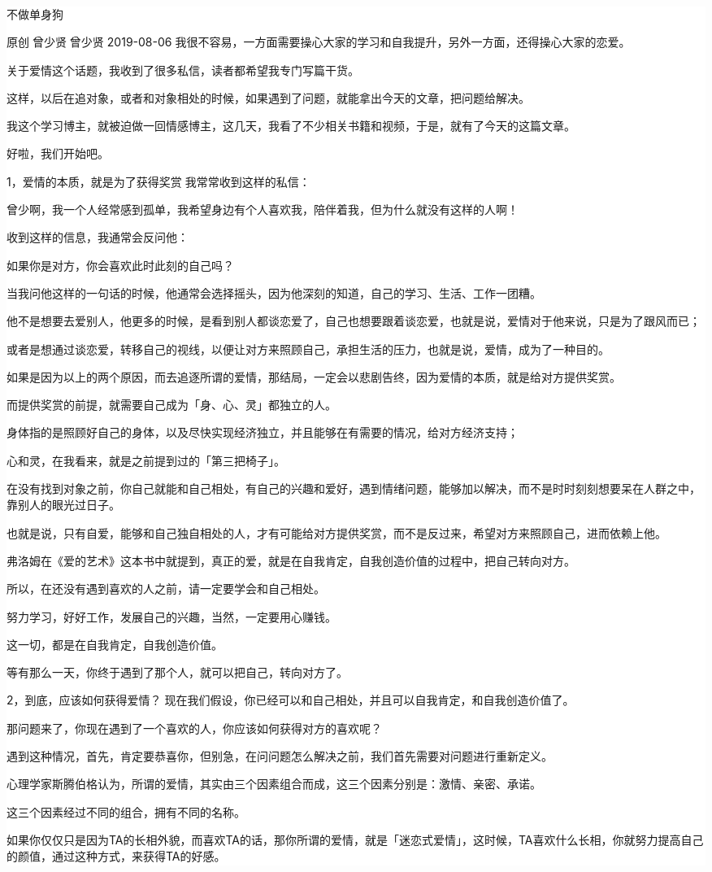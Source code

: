 不做单身狗

原创 曾少贤  曾少贤  2019-08-06
我很不容易，一方面需要操心大家的学习和自我提升，另外一方面，还得操心大家的恋爱。

关于爱情这个话题，我收到了很多私信，读者都希望我专门写篇干货。

这样，以后在追对象，或者和对象相处的时候，如果遇到了问题，就能拿出今天的文章，把问题给解决。

我这个学习博主，就被迫做一回情感博主，这几天，我看了不少相关书籍和视频，于是，就有了今天的这篇文章。

好啦，我们开始吧。

1，爱情的本质，就是为了获得奖赏
我常常收到这样的私信：

曾少啊，我一个人经常感到孤单，我希望身边有个人喜欢我，陪伴着我，但为什么就没有这样的人啊！

收到这样的信息，我通常会反问他：

如果你是对方，你会喜欢此时此刻的自己吗？

当我问他这样的一句话的时候，他通常会选择摇头，因为他深刻的知道，自己的学习、生活、工作一团糟。

他不是想要去爱别人，他更多的时候，是看到别人都谈恋爱了，自己也想要跟着谈恋爱，也就是说，爱情对于他来说，只是为了跟风而已；

或者是想通过谈恋爱，转移自己的视线，以便让对方来照顾自己，承担生活的压力，也就是说，爱情，成为了一种目的。

如果是因为以上的两个原因，而去追逐所谓的爱情，那结局，一定会以悲剧告终，因为爱情的本质，就是给对方提供奖赏。

而提供奖赏的前提，就需要自己成为「身、心、灵」都独立的人。

身体指的是照顾好自己的身体，以及尽快实现经济独立，并且能够在有需要的情况，给对方经济支持；

心和灵，在我看来，就是之前提到过的「第三把椅子」。

在没有找到对象之前，你自己就能和自己相处，有自己的兴趣和爱好，遇到情绪问题，能够加以解决，而不是时时刻刻想要呆在人群之中，靠别人的眼光过日子。

也就是说，只有自爱，能够和自己独自相处的人，才有可能给对方提供奖赏，而不是反过来，希望对方来照顾自己，进而依赖上他。

弗洛姆在《爱的艺术》这本书中就提到，真正的爱，就是在自我肯定，自我创造价值的过程中，把自己转向对方。

所以，在还没有遇到喜欢的人之前，请一定要学会和自己相处。

努力学习，好好工作，发展自己的兴趣，当然，一定要用心赚钱。

这一切，都是在自我肯定，自我创造价值。

等有那么一天，你终于遇到了那个人，就可以把自己，转向对方了。

2，到底，应该如何获得爱情？
现在我们假设，你已经可以和自己相处，并且可以自我肯定，和自我创造价值了。

那问题来了，你现在遇到了一个喜欢的人，你应该如何获得对方的喜欢呢？

遇到这种情况，首先，肯定要恭喜你，但别急，在问问题怎么解决之前，我们首先需要对问题进行重新定义。

心理学家斯腾伯格认为，所谓的爱情，其实由三个因素组合而成，这三个因素分别是：激情、亲密、承诺。



这三个因素经过不同的组合，拥有不同的名称。

如果你仅仅只是因为TA的长相外貌，而喜欢TA的话，那你所谓的爱情，就是「迷恋式爱情」，这时候，TA喜欢什么长相，你就努力提高自己的颜值，通过这种方式，来获得TA的好感。
